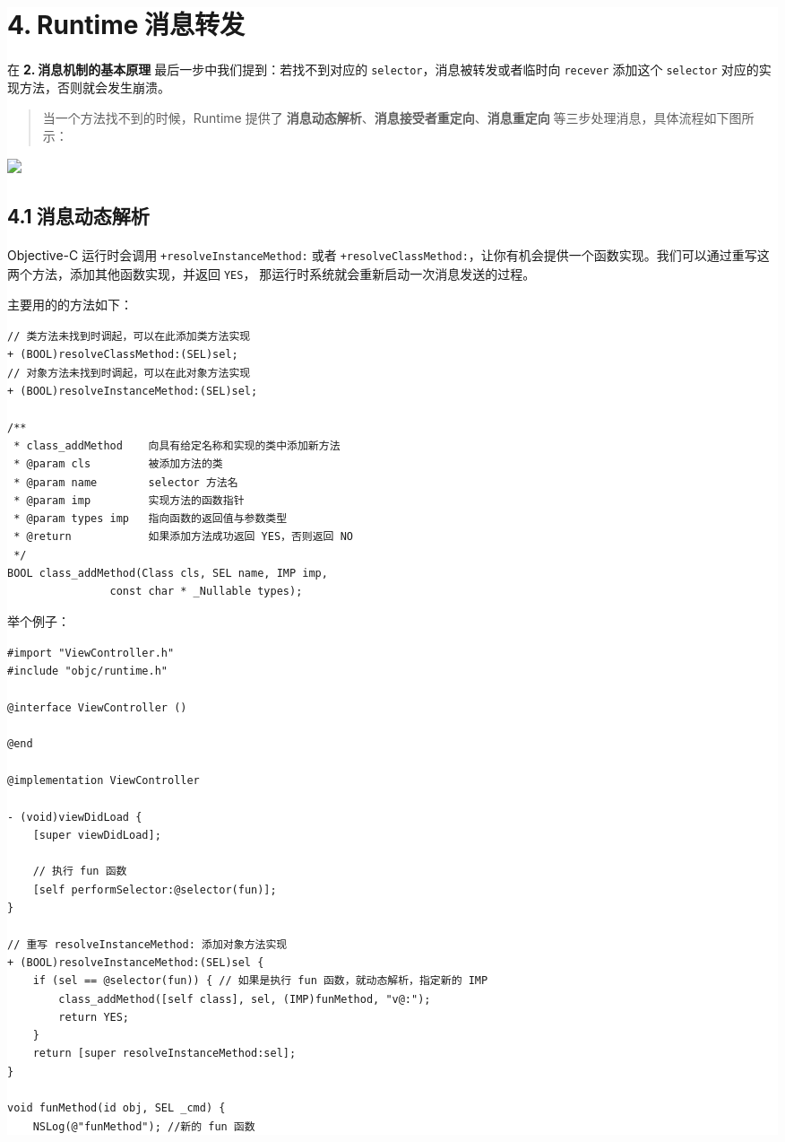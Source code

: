 # 4. Runtime 消息转发

在 **2. 消息机制的基本原理** 最后一步中我们提到：若找不到对应的 `selector`，消息被转发或者临时向 `recever` 添加这个 `selector` 对应的实现方法，否则就会发生崩溃。

> 当一个方法找不到的时候，Runtime 提供了 **消息动态解析**、**消息接受者重定向**、**消息重定向** 等三步处理消息，具体流程如下图所示：

![](http://qncdn.bujige.net/images/iOS-Runtime-01-003.png)


## 4.1 消息动态解析

Objective-C 运行时会调用 `+resolveInstanceMethod:` 或者 `+resolveClassMethod:`，让你有机会提供一个函数实现。我们可以通过重写这两个方法，添加其他函数实现，并返回 `YES`， 那运行时系统就会重新启动一次消息发送的过程。

主要用的的方法如下：

```objc
// 类方法未找到时调起，可以在此添加类方法实现
+ (BOOL)resolveClassMethod:(SEL)sel;
// 对象方法未找到时调起，可以在此对象方法实现
+ (BOOL)resolveInstanceMethod:(SEL)sel;

/** 
 * class_addMethod    向具有给定名称和实现的类中添加新方法
 * @param cls         被添加方法的类
 * @param name        selector 方法名
 * @param imp         实现方法的函数指针
 * @param types imp   指向函数的返回值与参数类型
 * @return            如果添加方法成功返回 YES，否则返回 NO
 */
BOOL class_addMethod(Class cls, SEL name, IMP imp, 
                const char * _Nullable types);
```

举个例子：

```objc
#import "ViewController.h"
#include "objc/runtime.h"

@interface ViewController ()

@end

@implementation ViewController

- (void)viewDidLoad {
    [super viewDidLoad];
    
    // 执行 fun 函数
    [self performSelector:@selector(fun)];
}

// 重写 resolveInstanceMethod: 添加对象方法实现
+ (BOOL)resolveInstanceMethod:(SEL)sel {
    if (sel == @selector(fun)) { // 如果是执行 fun 函数，就动态解析，指定新的 IMP
        class_addMethod([self class], sel, (IMP)funMethod, "v@:");
        return YES;
    }
    return [super resolveInstanceMethod:sel];
}

void funMethod(id obj, SEL _cmd) {
    NSLog(@"funMethod"); //新的 fun 函数
```